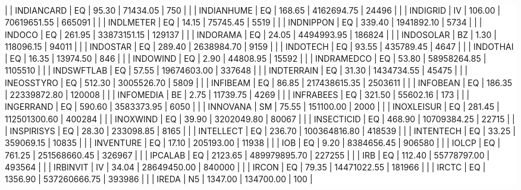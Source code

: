 |  | INDIANCARD | EQ | 95.30 | 71434.05 | 750 |
|  | INDIANHUME | EQ | 168.65 | 4162694.75 | 24496 |
|  | INDIGRID | IV | 106.00 | 70619651.55 | 665091 |
|  | INDLMETER | EQ | 14.15 | 75745.45 | 5519 |
|  | INDNIPPON | EQ | 339.40 | 1941892.10 | 5734 |
|  | INDOCO | EQ | 261.95 | 33873151.15 | 129137 |
|  | INDORAMA | EQ | 24.05 | 4494993.95 | 186824 |
|  | INDOSOLAR | BZ | 1.30 | 118096.15 | 94011 |
|  | INDOSTAR | EQ | 289.40 | 2638984.70 | 9159 |
|  | INDOTECH | EQ | 93.55 | 435789.45 | 4647 |
|  | INDOTHAI | EQ | 16.35 | 13974.50 | 846 |
|  | INDOWIND | EQ | 2.90 | 44808.95 | 15592 |
|  | INDRAMEDCO | EQ | 53.80 | 58958264.85 | 1105510 |
|  | INDSWFTLAB | EQ | 57.55 | 19674603.00 | 337648 |
|  | INDTERRAIN | EQ | 31.30 | 1434734.55 | 45475 |
|  | INEOSSTYRO | EQ | 512.30 | 3005526.70 | 5809 |
|  | INFIBEAM | EQ | 86.85 | 217438615.35 | 2503611 |
|  | INFOBEAN | EQ | 186.35 | 22339872.80 | 120008 |
|  | INFOMEDIA | BE | 2.75 | 11739.75 | 4269 |
|  | INFRABEES | EQ | 321.50 | 55602.16 | 173 |
|  | INGERRAND | EQ | 590.60 | 3583373.95 | 6050 |
|  | INNOVANA | SM | 75.55 | 151100.00 | 2000 |
|  | INOXLEISUR | EQ | 281.45 | 112501300.60 | 400284 |
|  | INOXWIND | EQ | 39.90 | 3202049.80 | 80067 |
|  | INSECTICID | EQ | 468.90 | 10709384.25 | 22715 |
|  | INSPIRISYS | EQ | 28.30 | 233098.85 | 8165 |
|  | INTELLECT | EQ | 236.70 | 100364816.80 | 418539 |
|  | INTENTECH | EQ | 33.25 | 359069.15 | 10835 |
|  | INVENTURE | EQ | 17.10 | 205193.00 | 11938 |
|  | IOB | EQ | 9.20 | 8384656.45 | 906580 |
|  | IOLCP | EQ | 761.25 | 251568660.45 | 326967 |
|  | IPCALAB | EQ | 2123.65 | 489979895.70 | 227255 |
|  | IRB | EQ | 112.40 | 55778797.00 | 493564 |
|  | IRBINVIT | IV | 34.04 | 28649450.00 | 840000 |
|  | IRCON | EQ | 79.35 | 14471022.55 | 181966 |
|  | IRCTC | EQ | 1356.90 | 537260666.75 | 393986 |
|  | IREDA | N5 | 1347.00 | 134700.00 | 100 |